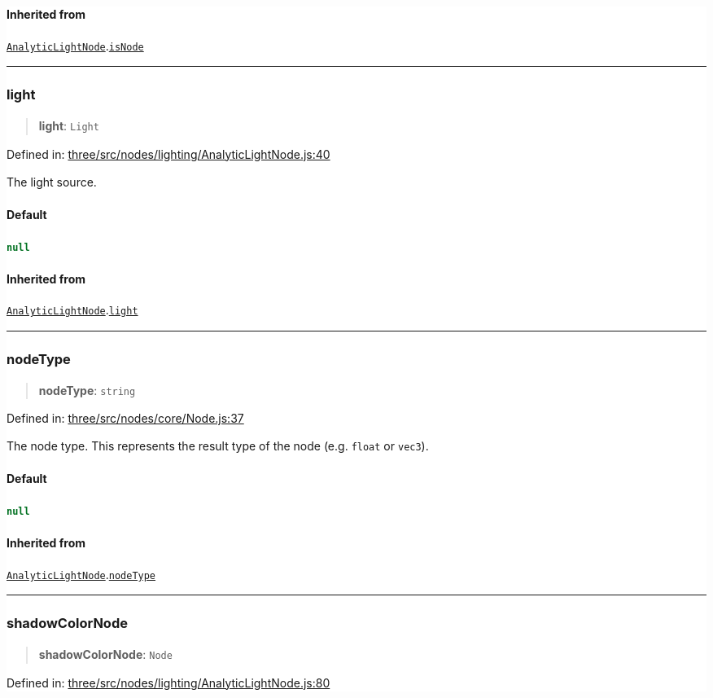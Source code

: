#### Inherited from

[`AnalyticLightNode`](/reference/threewebgpu/classes/analyticlightnode/).[`isNode`](/reference/threewebgpu/classes/analyticlightnode/#isnode)

***

### light

> **light**: `Light`

Defined in: [three/src/nodes/lighting/AnalyticLightNode.js:40](https://github.com/DefinitelyMaybe/three-i18n/blob/fa57b79433d1c349ffb23a78727299c8d4190136/three/src/nodes/lighting/AnalyticLightNode.js#L40)

The light source.

#### Default

```ts
null
```

#### Inherited from

[`AnalyticLightNode`](/reference/threewebgpu/classes/analyticlightnode/).[`light`](/reference/threewebgpu/classes/analyticlightnode/#light)

***

### nodeType

> **nodeType**: `string`

Defined in: [three/src/nodes/core/Node.js:37](https://github.com/DefinitelyMaybe/three-i18n/blob/fa57b79433d1c349ffb23a78727299c8d4190136/three/src/nodes/core/Node.js#L37)

The node type. This represents the result type of the node (e.g. `float` or `vec3`).

#### Default

```ts
null
```

#### Inherited from

[`AnalyticLightNode`](/reference/threewebgpu/classes/analyticlightnode/).[`nodeType`](/reference/threewebgpu/classes/analyticlightnode/#nodetype)

***

### shadowColorNode

> **shadowColorNode**: `Node`

Defined in: [three/src/nodes/lighting/AnalyticLightNode.js:80](https://github.com/DefinitelyMaybe/three-i18n/blob/fa57b79433d1c349ffb23a78727299c8d4190136/three/src/nodes/lighting/AnalyticLightNode.js#L80)
